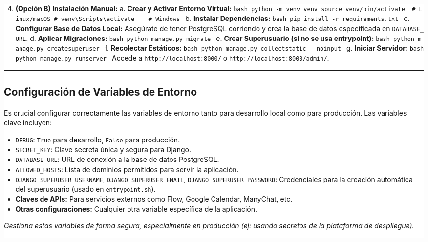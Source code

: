 4.  **(Opción B) Instalación Manual:**
    a.  **Crear y Activar Entorno Virtual:**
        ```bash
        python -m venv venv
        source venv/bin/activate  # Linux/macOS
        # venv\Scripts\activate    # Windows
        ```
    b.  **Instalar Dependencias:**
        ```bash
        pip install -r requirements.txt
        ```
    c.  **Configurar Base de Datos Local:**
        Asegúrate de tener PostgreSQL corriendo y crea la base de datos especificada en `DATABASE_URL`.
    d.  **Aplicar Migraciones:**
        ```bash
        python manage.py migrate
        ```
    e.  **Crear Superusuario (si no se usa entrypoint):**
        ```bash
        python manage.py createsuperuser
        ```
    f.  **Recolectar Estáticos:**
        ```bash
        python manage.py collectstatic --noinput
        ```
    g.  **Iniciar Servidor:**
        ```bash
        python manage.py runserver
        ```
        Accede a `http://localhost:8000/` o `http://localhost:8000/admin/`.

---

## Configuración de Variables de Entorno

Es crucial configurar correctamente las variables de entorno tanto para desarrollo local como para producción. Las variables clave incluyen:

- `DEBUG`: `True` para desarrollo, `False` para producción.
- `SECRET_KEY`: Clave secreta única y segura para Django.
- `DATABASE_URL`: URL de conexión a la base de datos PostgreSQL.
- `ALLOWED_HOSTS`: Lista de dominios permitidos para servir la aplicación.
- `DJANGO_SUPERUSER_USERNAME`, `DJANGO_SUPERUSER_EMAIL`, `DJANGO_SUPERUSER_PASSWORD`: Credenciales para la creación automática del superusuario (usado en `entrypoint.sh`).
- **Claves de APIs:** Para servicios externos como Flow, Google Calendar, ManyChat, etc.
- **Otras configuraciones:** Cualquier otra variable específica de la aplicación.

*Gestiona estas variables de forma segura, especialmente en producción (ej: usando secretos de la plataforma de despliegue).*

---
